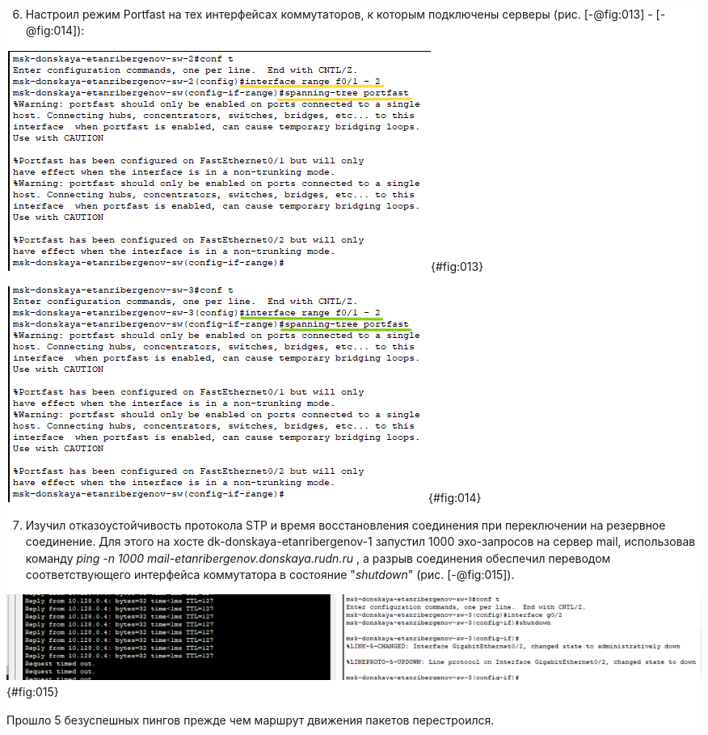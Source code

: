 
6. Настроил режим Portfast на тех интерфейсах коммутаторов, к которым подключены серверы (рис. [-@fig:013] - [-@fig:014]):

![Настройка режима Portfast на интерфейсах коммутатора 2](../images/3.1.png){#fig:013}

![Настройка режима Portfast на интерфейсах коммутатора 3](../images/3.2.png){#fig:014}




7. Изучил отказоустойчивость протокола STP и время восстановления соединения при переключении на резервное соединение. 
Для этого на хосте dk-donskaya-etanribergenov-1 запустил 1000 эхо-запросов на сервер mail, использовав команду  *ping -n 1000 mail-etanribergenov.donskaya.rudn.ru* , 
а разрыв соединения обеспечил переводом соответствующего интерфейса коммутатора в состояние "*shutdown*" (рис. [-@fig:015]).

![Разрыв соединения выключением интерфейса коммутатора 3](../images/4.1.png){#fig:015}

Прошло 5 безуспешных пингов прежде чем маршрут движения пакетов перестроился.
